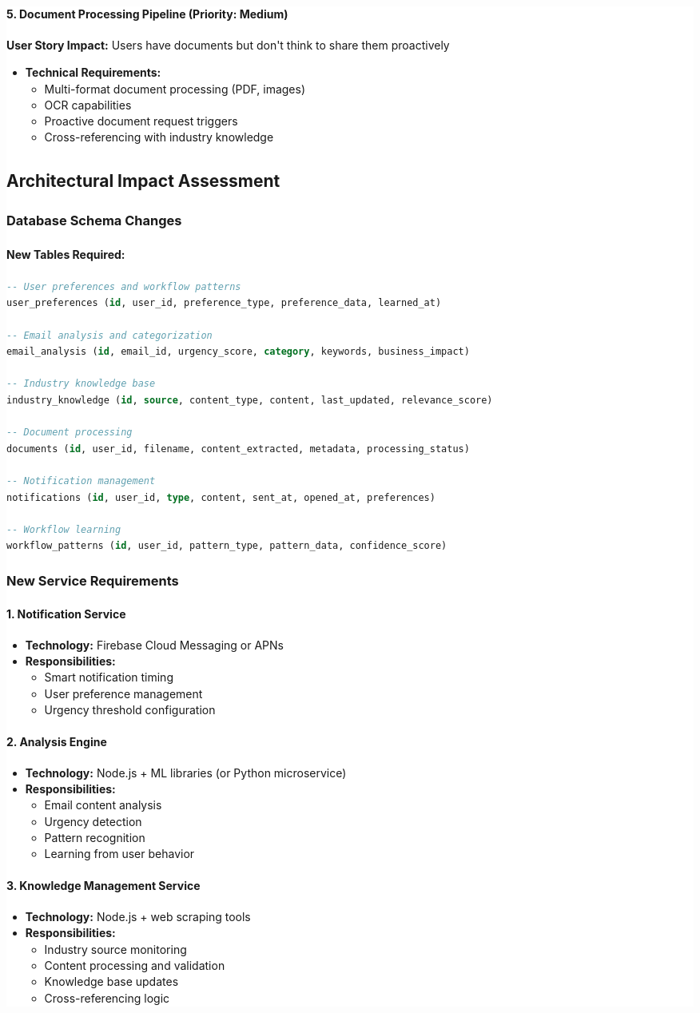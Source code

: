#### 5. Document Processing Pipeline (**Priority: Medium**)
**User Story Impact:** Users have documents but don't think to share them proactively
- **Technical Requirements:**
  - Multi-format document processing (PDF, images)
  - OCR capabilities
  - Proactive document request triggers
  - Cross-referencing with industry knowledge

## Architectural Impact Assessment

### **Database Schema Changes**

#### New Tables Required:
```sql
-- User preferences and workflow patterns
user_preferences (id, user_id, preference_type, preference_data, learned_at)

-- Email analysis and categorization
email_analysis (id, email_id, urgency_score, category, keywords, business_impact)

-- Industry knowledge base
industry_knowledge (id, source, content_type, content, last_updated, relevance_score)

-- Document processing
documents (id, user_id, filename, content_extracted, metadata, processing_status)

-- Notification management
notifications (id, user_id, type, content, sent_at, opened_at, preferences)

-- Workflow learning
workflow_patterns (id, user_id, pattern_type, pattern_data, confidence_score)
```

### **New Service Requirements**

#### 1. Notification Service
- **Technology:** Firebase Cloud Messaging or APNs
- **Responsibilities:** 
  - Smart notification timing
  - User preference management
  - Urgency threshold configuration

#### 2. Analysis Engine
- **Technology:** Node.js + ML libraries (or Python microservice)
- **Responsibilities:**
  - Email content analysis
  - Urgency detection
  - Pattern recognition
  - Learning from user behavior

#### 3. Knowledge Management Service
- **Technology:** Node.js + web scraping tools
- **Responsibilities:**
  - Industry source monitoring
  - Content processing and validation
  - Knowledge base updates
  - Cross-referencing logic
